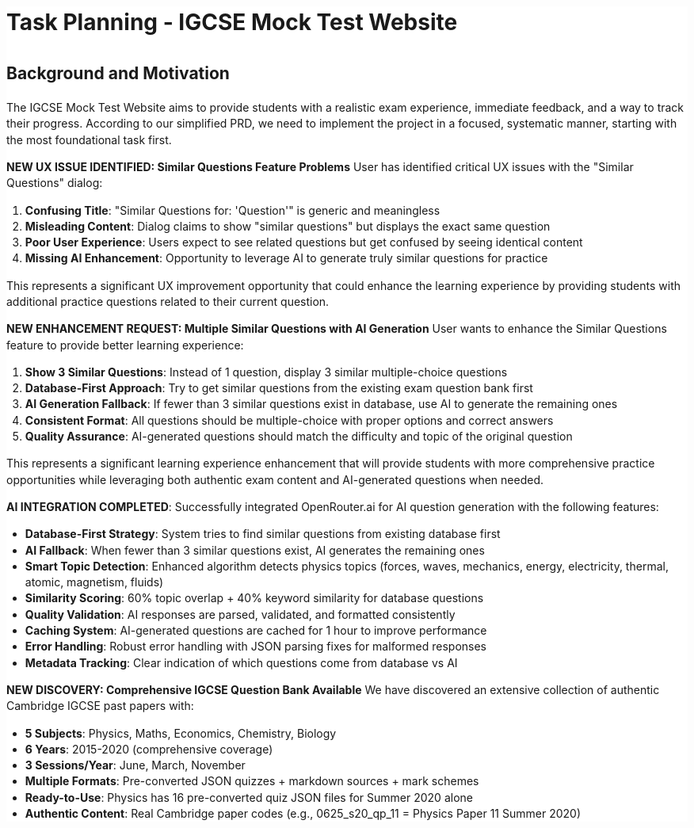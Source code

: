 # Task Planning - IGCSE Mock Test Website

## Background and Motivation
The IGCSE Mock Test Website aims to provide students with a realistic exam experience, immediate feedback, and a way to track their progress. According to our simplified PRD, we need to implement the project in a focused, systematic manner, starting with the most foundational task first.

**NEW UX ISSUE IDENTIFIED: Similar Questions Feature Problems**
User has identified critical UX issues with the "Similar Questions" dialog:
1. **Confusing Title**: "Similar Questions for: 'Question'" is generic and meaningless
2. **Misleading Content**: Dialog claims to show "similar questions" but displays the exact same question
3. **Poor User Experience**: Users expect to see related questions but get confused by seeing identical content
4. **Missing AI Enhancement**: Opportunity to leverage AI to generate truly similar questions for practice

This represents a significant UX improvement opportunity that could enhance the learning experience by providing students with additional practice questions related to their current question.

**NEW ENHANCEMENT REQUEST: Multiple Similar Questions with AI Generation**
User wants to enhance the Similar Questions feature to provide better learning experience:
1. **Show 3 Similar Questions**: Instead of 1 question, display 3 similar multiple-choice questions
2. **Database-First Approach**: Try to get similar questions from the existing exam question bank first
3. **AI Generation Fallback**: If fewer than 3 similar questions exist in database, use AI to generate the remaining ones
4. **Consistent Format**: All questions should be multiple-choice with proper options and correct answers
5. **Quality Assurance**: AI-generated questions should match the difficulty and topic of the original question

This represents a significant learning experience enhancement that will provide students with more comprehensive practice opportunities while leveraging both authentic exam content and AI-generated questions when needed.

**AI INTEGRATION COMPLETED**: Successfully integrated OpenRouter.ai for AI question generation with the following features:
- **Database-First Strategy**: System tries to find similar questions from existing database first
- **AI Fallback**: When fewer than 3 similar questions exist, AI generates the remaining ones
- **Smart Topic Detection**: Enhanced algorithm detects physics topics (forces, waves, mechanics, energy, electricity, thermal, atomic, magnetism, fluids)
- **Similarity Scoring**: 60% topic overlap + 40% keyword similarity for database questions
- **Quality Validation**: AI responses are parsed, validated, and formatted consistently
- **Caching System**: AI-generated questions are cached for 1 hour to improve performance
- **Error Handling**: Robust error handling with JSON parsing fixes for malformed responses
- **Metadata Tracking**: Clear indication of which questions come from database vs AI

**NEW DISCOVERY: Comprehensive IGCSE Question Bank Available**
We have discovered an extensive collection of authentic Cambridge IGCSE past papers with:
- **5 Subjects**: Physics, Maths, Economics, Chemistry, Biology
- **6 Years**: 2015-2020 (comprehensive coverage)
- **3 Sessions/Year**: June, March, November
- **Multiple Formats**: Pre-converted JSON quizzes + markdown sources + mark schemes
- **Ready-to-Use**: Physics has 16 pre-converted quiz JSON files for Summer 2020 alone
- **Authentic Content**: Real Cambridge paper codes (e.g., 0625_s20_qp_11 = Physics Paper 11 Summer 2020)
